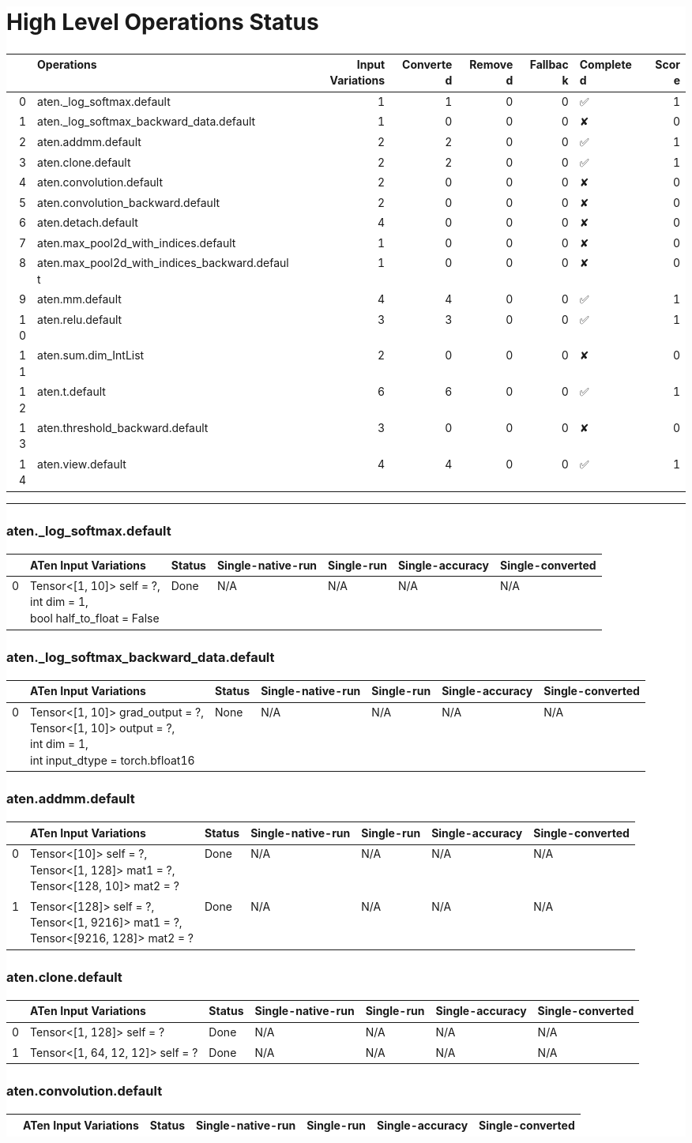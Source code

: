# High Level Operations Status
|    | Operations                                    |   Input Variations |   Converted |   Removed |   Fallback | Completed   |   Score |
|---:|:----------------------------------------------|-------------------:|------------:|----------:|-----------:|:------------|--------:|
|  0 | aten._log_softmax.default                     |                  1 |           1 |         0 |          0 | ✅          |       1 |
|  1 | aten._log_softmax_backward_data.default       |                  1 |           0 |         0 |          0 | ✘           |       0 |
|  2 | aten.addmm.default                            |                  2 |           2 |         0 |          0 | ✅          |       1 |
|  3 | aten.clone.default                            |                  2 |           2 |         0 |          0 | ✅          |       1 |
|  4 | aten.convolution.default                      |                  2 |           0 |         0 |          0 | ✘           |       0 |
|  5 | aten.convolution_backward.default             |                  2 |           0 |         0 |          0 | ✘           |       0 |
|  6 | aten.detach.default                           |                  4 |           0 |         0 |          0 | ✘           |       0 |
|  7 | aten.max_pool2d_with_indices.default          |                  1 |           0 |         0 |          0 | ✘           |       0 |
|  8 | aten.max_pool2d_with_indices_backward.default |                  1 |           0 |         0 |          0 | ✘           |       0 |
|  9 | aten.mm.default                               |                  4 |           4 |         0 |          0 | ✅          |       1 |
| 10 | aten.relu.default                             |                  3 |           3 |         0 |          0 | ✅          |       1 |
| 11 | aten.sum.dim_IntList                          |                  2 |           0 |         0 |          0 | ✘           |       0 |
| 12 | aten.t.default                                |                  6 |           6 |         0 |          0 | ✅          |       1 |
| 13 | aten.threshold_backward.default               |                  3 |           0 |         0 |          0 | ✘           |       0 |
| 14 | aten.view.default                             |                  4 |           4 |         0 |          0 | ✅          |       1 |
***
### aten._log_softmax.default
|    | ATen Input Variations                                                   | Status   | Single-native-run   | Single-run   | Single-accuracy   | Single-converted   |
|---:|:------------------------------------------------------------------------|:---------|:--------------------|:-------------|:------------------|:-------------------|
|  0 | Tensor<[1, 10]> self = ?,<br>int dim = 1,<br>bool half_to_float = False | Done     | N/A                 | N/A          | N/A               | N/A                |
### aten._log_softmax_backward_data.default
|    | ATen Input Variations                                                                                               | Status   | Single-native-run   | Single-run   | Single-accuracy   | Single-converted   |
|---:|:--------------------------------------------------------------------------------------------------------------------|:---------|:--------------------|:-------------|:------------------|:-------------------|
|  0 | Tensor<[1, 10]> grad_output = ?,<br>Tensor<[1, 10]> output = ?,<br>int dim = 1,<br>int input_dtype = torch.bfloat16 | None     | N/A                 | N/A          | N/A               | N/A                |
### aten.addmm.default
|    | ATen Input Variations                                                                  | Status   | Single-native-run   | Single-run   | Single-accuracy   | Single-converted   |
|---:|:---------------------------------------------------------------------------------------|:---------|:--------------------|:-------------|:------------------|:-------------------|
|  0 | Tensor<[10]> self = ?,<br>Tensor<[1, 128]> mat1 = ?,<br>Tensor<[128, 10]> mat2 = ?     | Done     | N/A                 | N/A          | N/A               | N/A                |
|  1 | Tensor<[128]> self = ?,<br>Tensor<[1, 9216]> mat1 = ?,<br>Tensor<[9216, 128]> mat2 = ? | Done     | N/A                 | N/A          | N/A               | N/A                |
### aten.clone.default
|    | ATen Input Variations            | Status   | Single-native-run   | Single-run   | Single-accuracy   | Single-converted   |
|---:|:---------------------------------|:---------|:--------------------|:-------------|:------------------|:-------------------|
|  0 | Tensor<[1, 128]> self = ?        | Done     | N/A                 | N/A          | N/A               | N/A                |
|  1 | Tensor<[1, 64, 12, 12]> self = ? | Done     | N/A                 | N/A          | N/A               | N/A                |
### aten.convolution.default
|    | ATen Input Variations                                                                                                                                                                                                                                                                         | Status   | Single-native-run   | Single-run   | Single-accuracy   | Single-converted   |
|---:|:----------------------------------------------------------------------------------------------------------------------------------------------------------------------------------------------------------------------------------------------------------------------------------------------|:---------|:--------------------|:-------------|:------------------|:-------------------|
